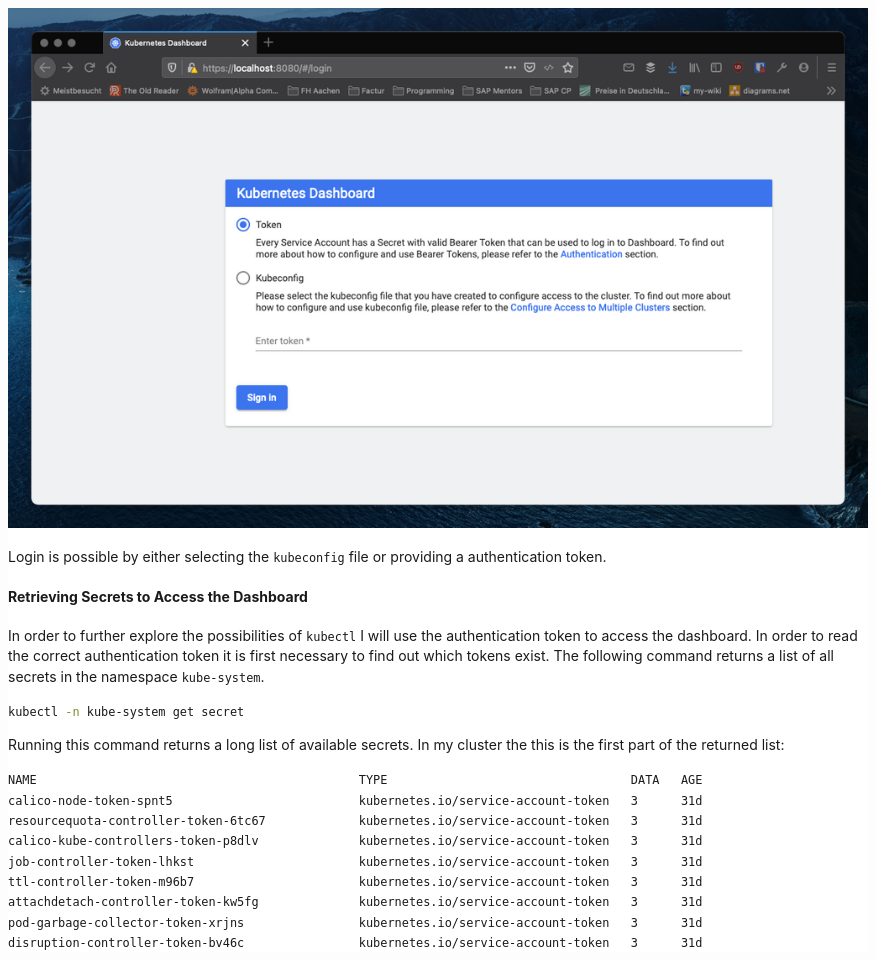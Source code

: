 ![Kubernetes Dashboard Login](./dashboard-login.png)

Login is possible by either selecting the `kubeconfig` file or providing a authentication token. 

#### Retrieving Secrets to Access the Dashboard

In order to further explore the possibilities of `kubectl` I will use the authentication token to access the dashboard. In order to read the correct
authentication token it is first necessary to find out which tokens exist. The following command returns a list of all secrets in the namespace
`kube-system`.

```zsh
kubectl -n kube-system get secret
```

Running this command returns a long list of available secrets. In my cluster the this is the first part of the returned list:

```zsh
NAME                                             TYPE                                  DATA   AGE
calico-node-token-spnt5                          kubernetes.io/service-account-token   3      31d
resourcequota-controller-token-6tc67             kubernetes.io/service-account-token   3      31d
calico-kube-controllers-token-p8dlv              kubernetes.io/service-account-token   3      31d
job-controller-token-lhkst                       kubernetes.io/service-account-token   3      31d
ttl-controller-token-m96b7                       kubernetes.io/service-account-token   3      31d
attachdetach-controller-token-kw5fg              kubernetes.io/service-account-token   3      31d
pod-garbage-collector-token-xrjns                kubernetes.io/service-account-token   3      31d
disruption-controller-token-bv46c                kubernetes.io/service-account-token   3      31d
```

